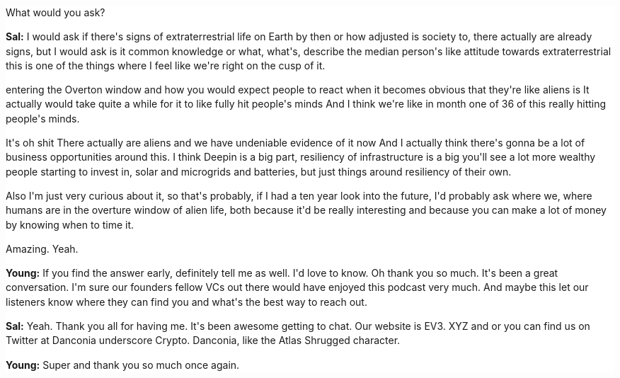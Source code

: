 What would you ask?

**Sal:** I would ask if there's signs of extraterrestrial life on Earth by then or how adjusted is society to, there actually are already signs, but I would ask is it common knowledge or what, what's, describe the median person's like attitude towards extraterrestrial this is one of the things where I feel like we're right on the cusp of it.

entering the Overton window and how you would expect people to react when it becomes obvious that they're like aliens is It actually would take quite a while for it to like fully hit people's minds And I think we're like in month one of 36 of this really hitting people's minds.

It's oh shit There actually are aliens and we have undeniable evidence of it now And I actually think there's gonna be a lot of business opportunities around this. I think Deepin is a big part, resiliency of infrastructure is a big you'll see a lot more wealthy people starting to invest in, solar and microgrids and batteries, but just things around resiliency of their own.

Also I'm just very curious about it, so that's probably, if I had a ten year look into the future, I'd probably ask where we, where humans are in the overture window of alien life, both because it'd be really interesting and because you can make a lot of money by knowing when to time it.

Amazing. Yeah.

**Young:** If you find the answer early, definitely tell me as well. I'd love to know. Oh thank you so much. It's been a great conversation. I'm sure our founders fellow VCs out there would have enjoyed this podcast very much. And maybe this let our listeners know where they can find you and what's the best way to reach out.

**Sal:** Yeah. Thank you all for having me. It's been awesome getting to chat. Our website is EV3. XYZ and or you can find us on Twitter at Danconia underscore Crypto. Danconia, like the Atlas Shrugged character.

**Young:** Super and thank you so much once again.



